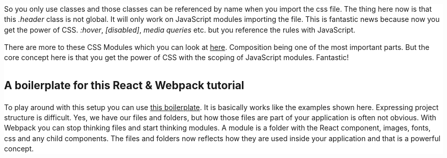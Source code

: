 So you only use classes and those classes can be referenced by name when you import the css file. The thing here now is that this *.header* class is not global. It will only work on JavaScript modules importing the file. This is fantastic news because now you get the power of CSS. *:hover*, *[disabled]*, *media queries* etc. but you reference the rules with JavaScript.

There are more to these CSS Modules which you can look at [here](http://glenmaddern.com/articles/css-modules). Composition being one of the most important parts. But the core concept here is that you get the power of CSS with the scoping of JavaScript modules. Fantastic!

## A boilerplate for this React & Webpack tutorial
To play around with this setup you can use [this boilerplate](https://github.com/christianalfoni/webpack-express-boilerplate). It is basically works like the examples shown here. Expressing project structure is difficult. Yes, we have our files and folders, but how those files are part of your application is often not obvious. With Webpack you can stop thinking files and start thinking modules. A module is a folder with the React component, images, fonts, css and any child components. The files and folders now reflects how they are used inside your application and that is a powerful concept.
